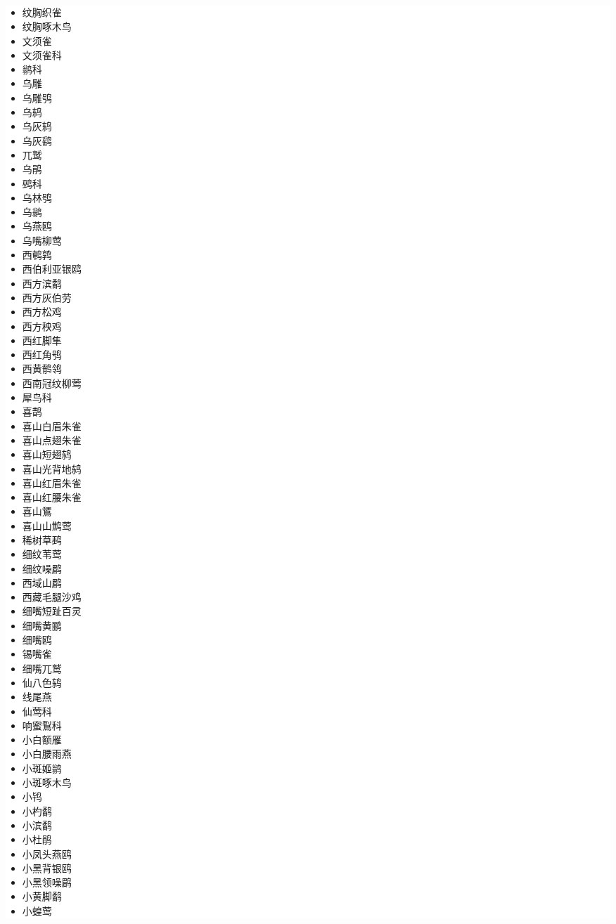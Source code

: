 - 纹胸织雀
- 纹胸啄木鸟
- 文须雀
- 文须雀科
- 鹟科
- 乌雕
- 乌雕鸮
- 乌鸫
- 乌灰鸫
- 乌灰鹞
- 兀鹫
- 乌鹃
- 鹀科
- 乌林鸮
- 乌鹟
- 乌燕鸥
- 乌嘴柳莺
- 西鹌鹑
- 西伯利亚银鸥
- 西方滨鹬
- 西方灰伯劳
- 西方松鸡
- 西方秧鸡
- 西红脚隼
- 西红角鸮
- 西黄鹡鸰
- 西南冠纹柳莺
- 犀鸟科
- 喜鹊
- 喜山白眉朱雀
- 喜山点翅朱雀
- 喜山短翅鸫
- 喜山光背地鸫
- 喜山红眉朱雀
- 喜山红腰朱雀
- 喜山鵟
- 喜山山鹪莺
- 稀树草鹀
- 细纹苇莺
- 细纹噪鹛
- 西域山鹛
- 西藏毛腿沙鸡
- 细嘴短趾百灵
- 细嘴黄鹂
- 细嘴鸥
- 锡嘴雀
- 细嘴兀鹫
- 仙八色鸫
- 线尾燕
- 仙莺科
- 响蜜鴷科
- 小白额雁
- 小白腰雨燕
- 小斑姬鹟
- 小斑啄木鸟
- 小鸨
- 小杓鹬
- 小滨鹬
- 小杜鹃
- 小凤头燕鸥
- 小黑背银鸥
- 小黑领噪鹛
- 小黄脚鹬
- 小蝗莺